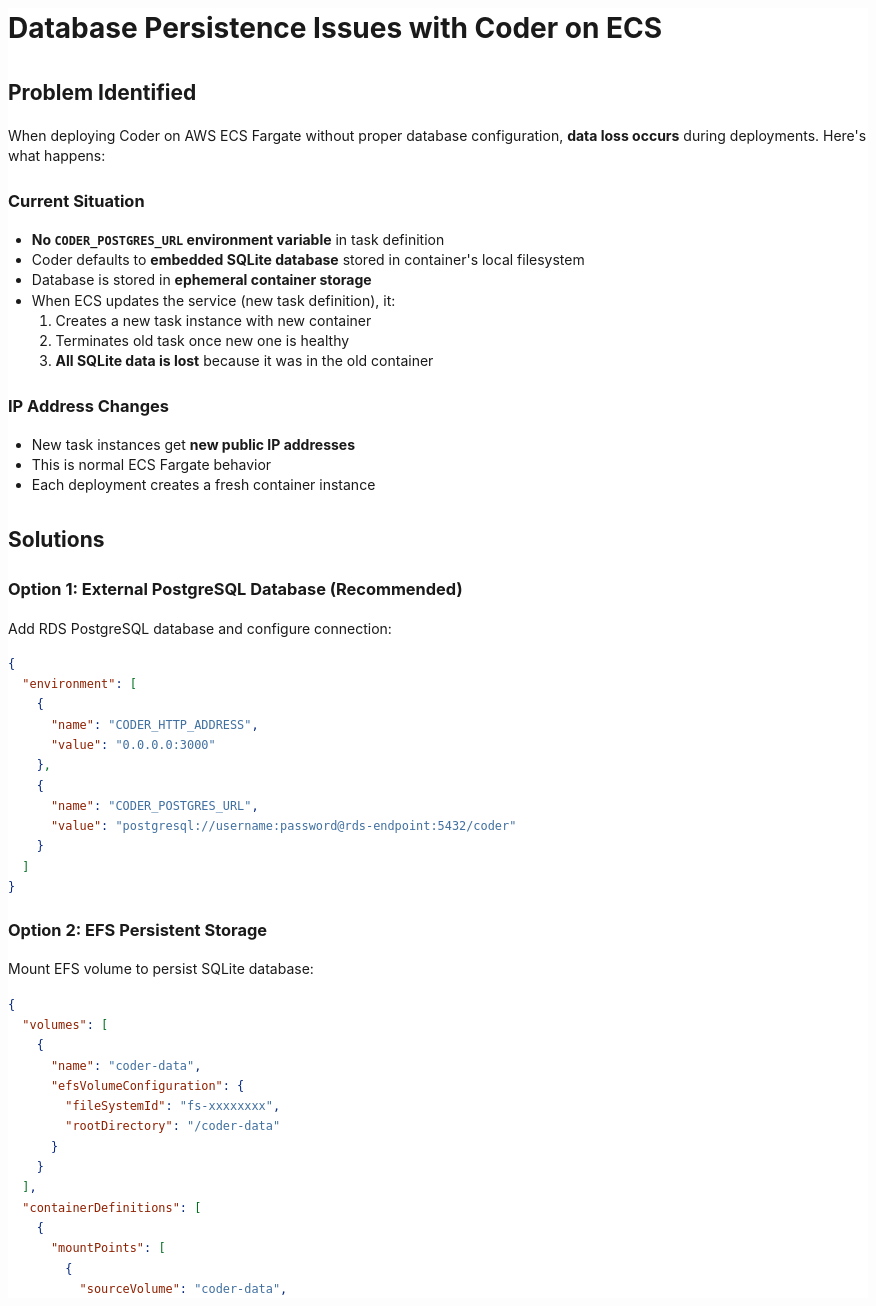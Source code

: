 # Database Persistence Issues with Coder on ECS

## Problem Identified

When deploying Coder on AWS ECS Fargate without proper database configuration, **data loss occurs** during deployments. Here's what happens:

### Current Situation
- **No `CODER_POSTGRES_URL` environment variable** in task definition
- Coder defaults to **embedded SQLite database** stored in container's local filesystem
- Database is stored in **ephemeral container storage**
- When ECS updates the service (new task definition), it:
  1. Creates a new task instance with new container
  2. Terminates old task once new one is healthy
  3. **All SQLite data is lost** because it was in the old container

### IP Address Changes
- New task instances get **new public IP addresses**
- This is normal ECS Fargate behavior
- Each deployment creates a fresh container instance

## Solutions

### Option 1: External PostgreSQL Database (Recommended)

Add RDS PostgreSQL database and configure connection:

```json
{
  "environment": [
    {
      "name": "CODER_HTTP_ADDRESS",
      "value": "0.0.0.0:3000"
    },
    {
      "name": "CODER_POSTGRES_URL",
      "value": "postgresql://username:password@rds-endpoint:5432/coder"
    }
  ]
}
```

### Option 2: EFS Persistent Storage

Mount EFS volume to persist SQLite database:

```json
{
  "volumes": [
    {
      "name": "coder-data",
      "efsVolumeConfiguration": {
        "fileSystemId": "fs-xxxxxxxx",
        "rootDirectory": "/coder-data"
      }
    }
  ],
  "containerDefinitions": [
    {
      "mountPoints": [
        {
          "sourceVolume": "coder-data",
```
